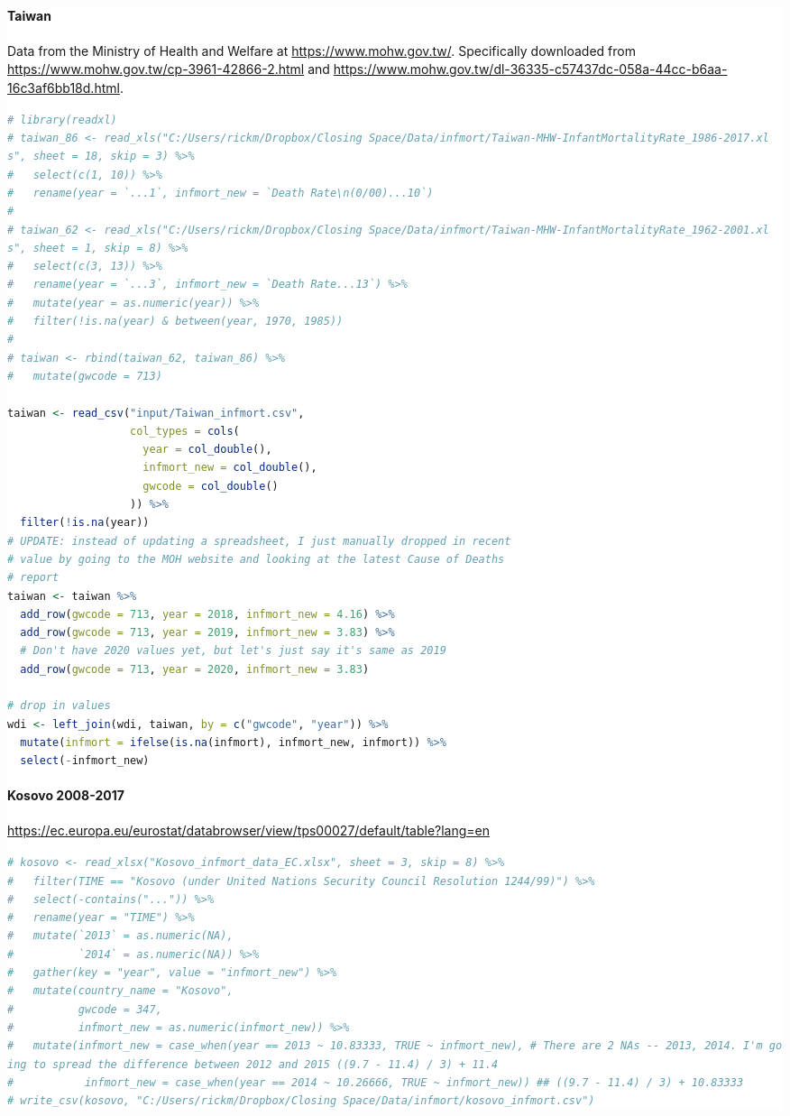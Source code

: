 #### Taiwan

Data from the Ministry of Health and Welfare at
<https://www.mohw.gov.tw/>. Specifically downloaded from
<https://www.mohw.gov.tw/cp-3961-42866-2.html> and
<https://www.mohw.gov.tw/dl-36335-c57437dc-058a-44cc-b6aa-16c3af6bb18d.html>.

``` r
# library(readxl)
# taiwan_86 <- read_xls("C:/Users/rickm/Dropbox/Closing Space/Data/infmort/Taiwan-MHW-InfantMortalityRate_1986-2017.xls", sheet = 18, skip = 3) %>% 
#   select(c(1, 10)) %>% 
#   rename(year = `...1`, infmort_new = `Death Rate\n(0/00)...10`)
# 
# taiwan_62 <- read_xls("C:/Users/rickm/Dropbox/Closing Space/Data/infmort/Taiwan-MHW-InfantMortalityRate_1962-2001.xls", sheet = 1, skip = 8) %>% 
#   select(c(3, 13)) %>% 
#   rename(year = `...3`, infmort_new = `Death Rate...13`) %>%
#   mutate(year = as.numeric(year)) %>% 
#   filter(!is.na(year) & between(year, 1970, 1985)) 
# 
# taiwan <- rbind(taiwan_62, taiwan_86) %>% 
#   mutate(gwcode = 713)

taiwan <- read_csv("input/Taiwan_infmort.csv",
                   col_types = cols(
                     year = col_double(),
                     infmort_new = col_double(),
                     gwcode = col_double()
                   )) %>%
  filter(!is.na(year))
# UPDATE: instead of updating a spreadsheet, I just manually dropped in recent 
# value by going to the MOH website and looking at the latest Cause of Deaths 
# report
taiwan <- taiwan %>%
  add_row(gwcode = 713, year = 2018, infmort_new = 4.16) %>%
  add_row(gwcode = 713, year = 2019, infmort_new = 3.83) %>%
  # Don't have 2020 values yet, but let's just say it's same as 2019
  add_row(gwcode = 713, year = 2020, infmort_new = 3.83)

# drop in values
wdi <- left_join(wdi, taiwan, by = c("gwcode", "year")) %>%
  mutate(infmort = ifelse(is.na(infmort), infmort_new, infmort)) %>%
  select(-infmort_new)
```

#### Kosovo 2008-2017

<https://ec.europa.eu/eurostat/databrowser/view/tps00027/default/table?lang=en>

``` r
# kosovo <- read_xlsx("Kosovo_infmort_data_EC.xlsx", sheet = 3, skip = 8) %>% 
#   filter(TIME == "Kosovo (under United Nations Security Council Resolution 1244/99)") %>% 
#   select(-contains("...")) %>% 
#   rename(year = "TIME") %>%
#   mutate(`2013` = as.numeric(NA), 
#          `2014` = as.numeric(NA)) %>% 
#   gather(key = "year", value = "infmort_new") %>% 
#   mutate(country_name = "Kosovo", 
#          gwcode = 347, 
#          infmort_new = as.numeric(infmort_new)) %>% 
#   mutate(infmort_new = case_when(year == 2013 ~ 10.83333, TRUE ~ infmort_new), # There are 2 NAs -- 2013, 2014. I'm going to spread the difference between 2012 and 2015 ((9.7 - 11.4) / 3) + 11.4
#           infmort_new = case_when(year == 2014 ~ 10.26666, TRUE ~ infmort_new)) ## ((9.7 - 11.4) / 3) + 10.83333 
# write_csv(kosovo, "C:/Users/rickm/Dropbox/Closing Space/Data/infmort/kosovo_infmort.csv")
```